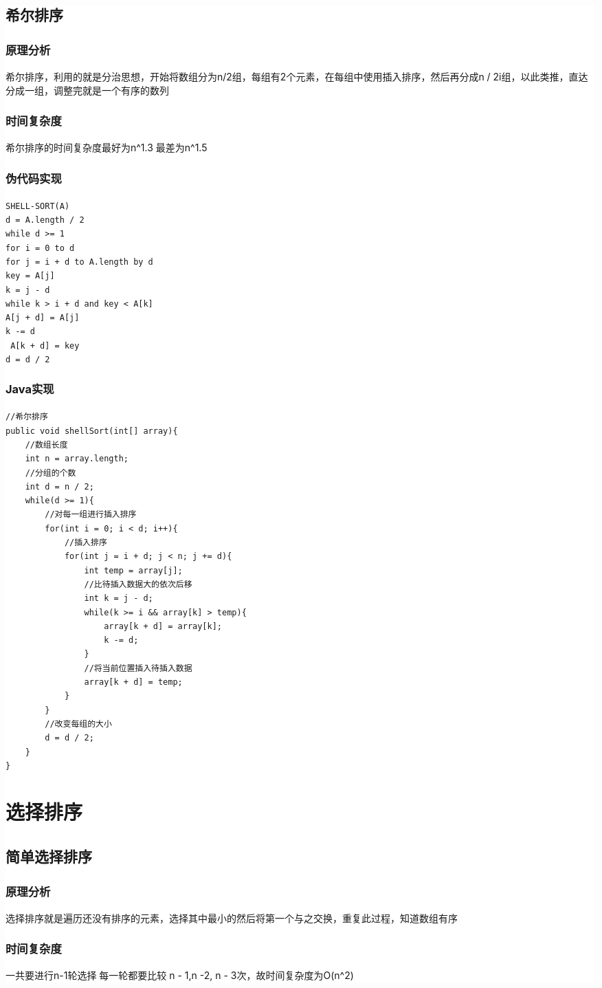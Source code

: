 ## 希尔排序
### 原理分析
希尔排序，利用的就是分治思想，开始将数组分为n/2组，每组有2个元素，在每组中使用插入排序，然后再分成n / 2i组，以此类推，直达分成一组，调整完就是一个有序的数列
### 时间复杂度
希尔排序的时间复杂度最好为n^1.3 最差为n^1.5
### 伪代码实现

```
SHELL-SORT(A)
d = A.length / 2
while d >= 1
for i = 0 to d
for j = i + d to A.length by d
key = A[j]
k = j - d
while k > i + d and key < A[k]
A[j + d] = A[j]
k -= d
 A[k + d] = key
d = d / 2
```
### Java实现
```
//希尔排序
public void shellSort(int[] array){
	//数组长度
	int n = array.length;
	//分组的个数
	int d = n / 2;
	while(d >= 1){
		//对每一组进行插入排序
		for(int i = 0; i < d; i++){
			//插入排序
			for(int j = i + d; j < n; j += d){
				int temp = array[j];
				//比待插入数据大的依次后移
				int k = j - d;
				while(k >= i && array[k] > temp){
					array[k + d] = array[k];
					k -= d;
				}
				//将当前位置插入待插入数据
				array[k + d] = temp;
			}
		}
		//改变每组的大小
		d = d / 2;
	}
}
```
# 选择排序
## 简单选择排序
### 原理分析
选择排序就是遍历还没有排序的元素，选择其中最小的然后将第一个与之交换，重复此过程，知道数组有序
### 时间复杂度
一共要进行n-1轮选择 每一轮都要比较 n - 1,n -2, n - 3次，故时间复杂度为O(n^2)